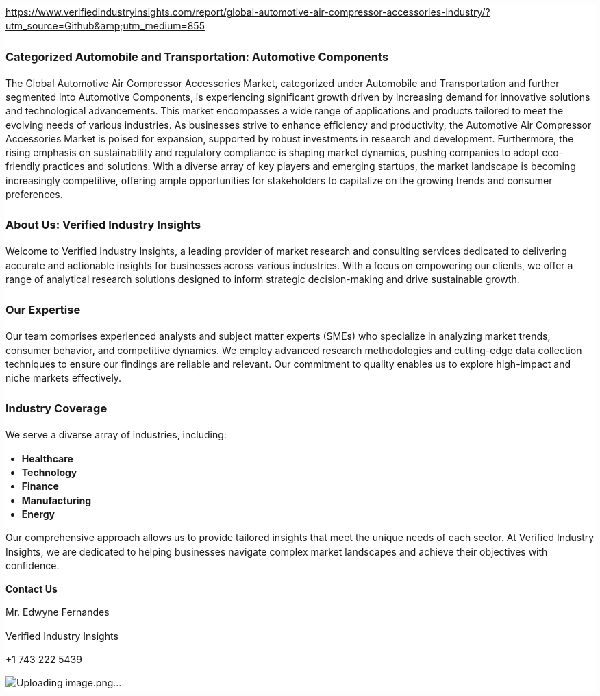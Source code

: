 </strong><a href="https://www.verifiedindustryinsights.com/report/global-automotive-air-compressor-accessories-industry/?utm_source=Github&amp;utm_medium=855">https://www.verifiedindustryinsights.com/report/global-automotive-air-compressor-accessories-industry/?utm_source=Github&amp;utm_medium=855</a>&nbsp;</p><h3>Categorized Automobile and Transportation: Automotive Components </h3><p>The Global Automotive Air Compressor Accessories Market, categorized under Automobile and Transportation and further segmented into Automotive Components, is experiencing significant growth driven by increasing demand for innovative solutions and technological advancements. This market encompasses a wide range of applications and products tailored to meet the evolving needs of various industries. As businesses strive to enhance efficiency and productivity, the Automotive Air Compressor Accessories Market is poised for expansion, supported by robust investments in research and development. Furthermore, the rising emphasis on sustainability and regulatory compliance is shaping market dynamics, pushing companies to adopt eco-friendly practices and solutions. With a diverse array of key players and emerging startups, the market landscape is becoming increasingly competitive, offering ample opportunities for stakeholders to capitalize on the growing trends and consumer preferences.</p><h3>About Us: Verified Industry Insights</h3><p>Welcome to Verified Industry Insights, a leading provider of market research and consulting services dedicated to delivering accurate and actionable insights for businesses across various industries. With a focus on empowering our clients, we offer a range of analytical research solutions designed to inform strategic decision-making and drive sustainable growth.</p><h3>Our Expertise</h3><p>Our team comprises experienced analysts and subject matter experts (SMEs) who specialize in analyzing market trends, consumer behavior, and competitive dynamics. We employ advanced research methodologies and cutting-edge data collection techniques to ensure our findings are reliable and relevant. Our commitment to quality enables us to explore high-impact and niche markets effectively.</p><h3>Industry Coverage</h3><p>We serve a diverse array of industries, including:</p><ul><li><strong>Healthcare</strong></li><li><strong>Technology</strong></li><li><strong>Finance</strong></li><li><strong>Manufacturing</strong></li><li><strong>Energy</strong></li></ul><p>Our comprehensive approach allows us to provide tailored insights that meet the unique needs of each sector. At Verified Industry Insights, we are dedicated to helping businesses navigate complex market landscapes and achieve their objectives with confidence.</p><p><strong>Contact Us</strong></p><p>Mr. Edwyne Fernandes</p><p><a href="https://www.verifiedindustryinsights.com/">Verified Industry Insights</a></p><p>+1 743 222 5439</p>
![Uploading image.png…]()
